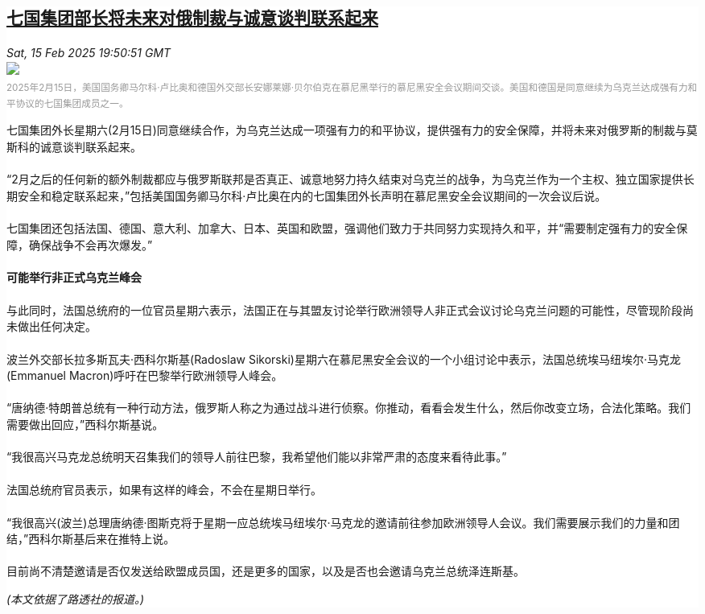 
[七国集团部长将未来对俄制裁与诚意谈判联系起来](https://www.voachinese.com/a/g7-ministers-link-future-russia-sanctions-to-good-faith-talks-20250215/7976418.html)
------

<div><i>Sat, 15 Feb 2025 19:50:51 GMT</i></div><img src="https://images.weserv.nl?url=gdb.voanews.com/63e51af5-1717-45a5-9b8f-cfe54b766e7a_r1_s_w900.jpg" width="100%"><div><small style="color: #999;">2025年2月15日，美国国务卿马尔科·卢比奥和德国外交部长安娜莱娜·贝尔伯克在慕尼黑举行的慕尼黑安全会议期间交谈。美国和德国是同意继续为乌克兰达成强有力和平协议的七国集团成员之一。</small></div><p>七国集团外长星期六(2月15日)同意继续合作，为乌克兰达成一项强有力的和平协议，提供强有力的安全保障，并将未来对俄罗斯的制裁与莫斯科的诚意谈判联系起来。<br /><br />“2月之后的任何新的额外制裁都应与俄罗斯联邦是否真正、诚意地努力持久结束对乌克兰的战争，为乌克兰作为一个主权、独立国家提供长期安全和稳定联系起来，”包括美国国务卿马尔科·卢比奥在内的七国集团外长声明在慕尼黑安全会议期间的一次会议后说。<br /><br />七国集团还包括法国、德国、意大利、加拿大、日本、英国和欧盟，强调他们致力于共同努力实现持久和平，并“需要制定强有力的安全保障，确保战争不会再次爆发。”<br /><br /><strong>可能举行非正式乌克兰峰会</strong><br /><br />与此同时，法国总统府的一位官员星期六表示，法国正在与其盟友讨论举行欧洲领导人非正式会议讨论乌克兰问题的可能性，尽管现阶段尚未做出任何决定。<br /><br />波兰外交部长拉多斯瓦夫·西科尔斯基(Radoslaw Sikorski)星期六在慕尼黑安全会议的一个小组讨论中表示，法国总统埃马纽埃尔·马克龙(Emmanuel Macron)呼吁在巴黎举行欧洲领导人峰会。<br /><br />“唐纳德·特朗普总统有一种行动方法，俄罗斯人称之为通过战斗进行侦察。你推动，看看会发生什么，然后你改变立场，合法化策略。我们需要做出回应，”西科尔斯基说。<br /><br />“我很高兴马克龙总统明天召集我们的领导人前往巴黎，我希望他们能以非常严肃的态度来看待此事。”<br /><br />法国总统府官员表示，如果有这样的峰会，不会在星期日举行。<br /><br />“我很高兴(波兰)总理唐纳德·图斯克将于星期一应总统埃马纽埃尔·马克龙的邀请前往参加欧洲领导人会议。我们需要展示我们的力量和团结，”西科尔斯基后来在推特上说。<br /><br />目前尚不清楚邀请是否仅发送给欧盟成员国，还是更多的国家，以及是否也会邀请乌克兰总统泽连斯基。</p><p><em>(本文依据了路透社的报道。)</em></p>
